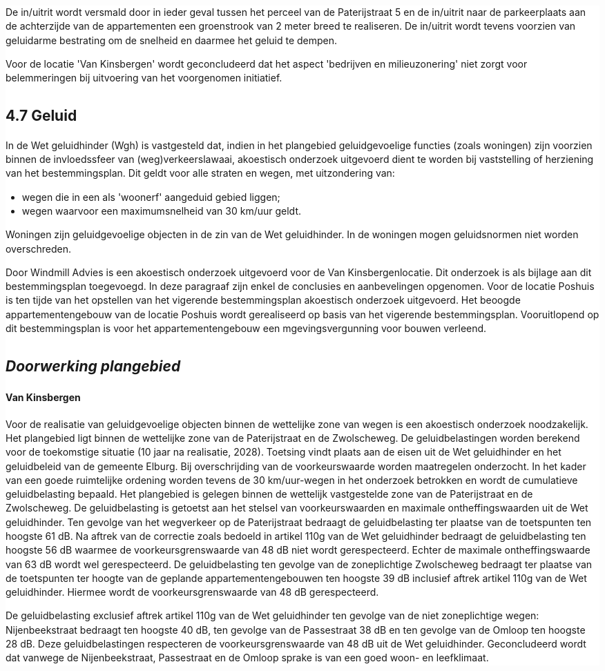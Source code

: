 De in/uitrit wordt versmald door in ieder geval tussen het perceel van de Paterijstraat 5 en de in/uitrit naar de parkeerplaats aan de achterzijde van de appartementen een groenstrook van 2 meter breed te realiseren. De in/uitrit wordt tevens voorzien van geluidarme bestrating om de snelheid en daarmee het geluid te dempen.

Voor de locatie 'Van Kinsbergen' wordt geconcludeerd dat het aspect 'bedrijven en milieuzonering' niet zorgt voor belemmeringen bij uitvoering van het voorgenomen initiatief.

## **4.7 Geluid**

In de Wet geluidhinder (Wgh) is vastgesteld dat, indien in het plangebied geluidgevoelige functies (zoals woningen) zijn voorzien binnen de invloedssfeer van (weg)verkeerslawaai, akoestisch onderzoek uitgevoerd dient te worden bij vaststelling of herziening van het bestemmingsplan. Dit geldt voor alle straten en wegen, met uitzondering van:

- wegen die in een als 'woonerf' aangeduid gebied liggen;
- wegen waarvoor een maximumsnelheid van 30 km/uur geldt.

Woningen zijn geluidgevoelige objecten in de zin van de Wet geluidhinder. In de woningen mogen geluidsnormen niet worden overschreden.

Door Windmill Advies is een akoestisch onderzoek uitgevoerd voor de Van Kinsbergenlocatie. Dit onderzoek is als bijlage aan dit bestemmingsplan toegevoegd. In deze paragraaf zijn enkel de conclusies en aanbevelingen opgenomen. Voor de locatie Poshuis is ten tijde van het opstellen van het vigerende bestemmingsplan akoestisch onderzoek uitgevoerd. Het beoogde appartementengebouw van de locatie Poshuis wordt gerealiseerd op basis van het vigerende bestemmingsplan. Vooruitlopend op dit bestemmingsplan is voor het appartementengebouw een mgevingsvergunning voor bouwen verleend.

## *Doorwerking plangebied*

#### **Van Kinsbergen**

Voor de realisatie van geluidgevoelige objecten binnen de wettelijke zone van wegen is een akoestisch onderzoek noodzakelijk. Het plangebied ligt binnen de wettelijke zone van de Paterijstraat en de Zwolscheweg. De geluidbelastingen worden berekend voor de toekomstige situatie (10 jaar na realisatie, 2028). Toetsing vindt plaats aan de eisen uit de Wet geluidhinder en het geluidbeleid van de gemeente Elburg. Bij overschrijding van de voorkeurswaarde worden maatregelen onderzocht. In het kader van een goede ruimtelijke ordening worden tevens de 30 km/uur-wegen in het onderzoek betrokken en wordt de cumulatieve geluidbelasting bepaald. Het plangebied is gelegen binnen de wettelijk vastgestelde zone van de Paterijstraat en de Zwolscheweg. De geluidbelasting is getoetst aan het stelsel van voorkeurswaarden en maximale ontheffingswaarden uit de Wet geluidhinder. Ten gevolge van het wegverkeer op de Paterijstraat bedraagt de geluidbelasting ter plaatse van de toetspunten ten hoogste 61 dB. Na aftrek van de correctie zoals bedoeld in artikel 110g van de Wet geluidhinder bedraagt de geluidbelasting ten hoogste 56 dB waarmee de voorkeursgrenswaarde van 48 dB niet wordt gerespecteerd. Echter de maximale ontheffingswaarde van 63 dB wordt wel gerespecteerd. De geluidbelasting ten gevolge van de zoneplichtige Zwolscheweg bedraagt ter plaatse van de toetspunten ter hoogte van de geplande appartementengebouwen ten hoogste 39 dB inclusief aftrek artikel 110g van de Wet geluidhinder. Hiermee wordt de voorkeursgrenswaarde van 48 dB gerespecteerd.

De geluidbelasting exclusief aftrek artikel 110g van de Wet geluidhinder ten gevolge van de niet zoneplichtige wegen: Nijenbeekstraat bedraagt ten hoogste 40 dB, ten gevolge van de Passestraat 38 dB en ten gevolge van de Omloop ten hoogste 28 dB. Deze geluidbelastingen respecteren de voorkeursgrenswaarde van 48 dB uit de Wet geluidhinder. Geconcludeerd wordt dat vanwege de Nijenbeekstraat, Passestraat en de Omloop sprake is van een goed woon- en leefklimaat.
